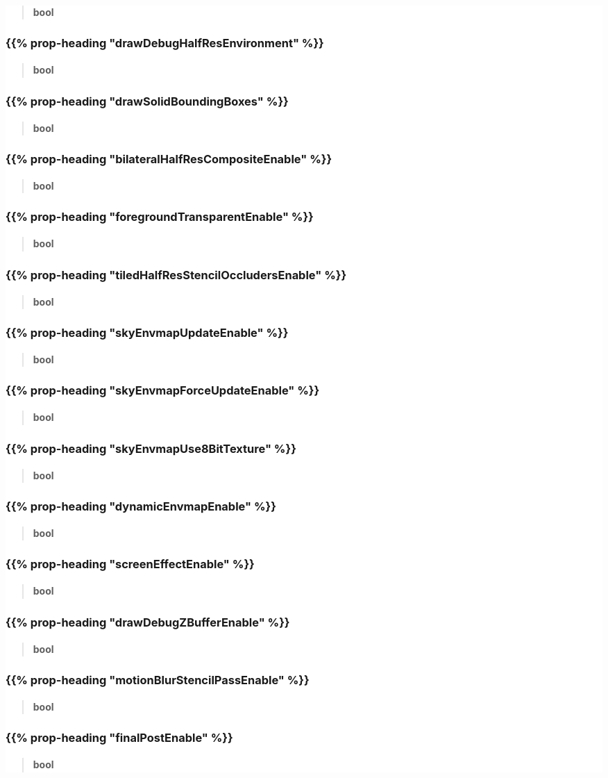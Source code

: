 > **bool**

### {{% prop-heading "drawDebugHalfResEnvironment" %}}

> **bool**

### {{% prop-heading "drawSolidBoundingBoxes" %}}

> **bool**

### {{% prop-heading "bilateralHalfResCompositeEnable" %}}

> **bool**

### {{% prop-heading "foregroundTransparentEnable" %}}

> **bool**

### {{% prop-heading "tiledHalfResStencilOccludersEnable" %}}

> **bool**

### {{% prop-heading "skyEnvmapUpdateEnable" %}}

> **bool**

### {{% prop-heading "skyEnvmapForceUpdateEnable" %}}

> **bool**

### {{% prop-heading "skyEnvmapUse8BitTexture" %}}

> **bool**

### {{% prop-heading "dynamicEnvmapEnable" %}}

> **bool**

### {{% prop-heading "screenEffectEnable" %}}

> **bool**

### {{% prop-heading "drawDebugZBufferEnable" %}}

> **bool**

### {{% prop-heading "motionBlurStencilPassEnable" %}}

> **bool**

### {{% prop-heading "finalPostEnable" %}}

> **bool**
